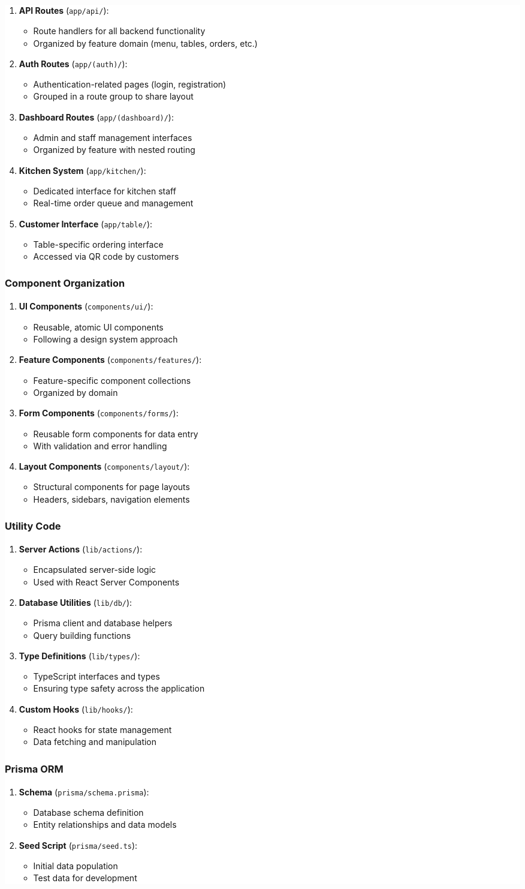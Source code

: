 1. **API Routes** (`app/api/`):
   - Route handlers for all backend functionality
   - Organized by feature domain (menu, tables, orders, etc.)

2. **Auth Routes** (`app/(auth)/`):
   - Authentication-related pages (login, registration)
   - Grouped in a route group to share layout

3. **Dashboard Routes** (`app/(dashboard)/`):
   - Admin and staff management interfaces
   - Organized by feature with nested routing

4. **Kitchen System** (`app/kitchen/`):
   - Dedicated interface for kitchen staff
   - Real-time order queue and management

5. **Customer Interface** (`app/table/`):
   - Table-specific ordering interface
   - Accessed via QR code by customers

### Component Organization

1. **UI Components** (`components/ui/`):
   - Reusable, atomic UI components
   - Following a design system approach

2. **Feature Components** (`components/features/`):
   - Feature-specific component collections
   - Organized by domain

3. **Form Components** (`components/forms/`):
   - Reusable form components for data entry
   - With validation and error handling

4. **Layout Components** (`components/layout/`):
   - Structural components for page layouts
   - Headers, sidebars, navigation elements

### Utility Code

1. **Server Actions** (`lib/actions/`):
   - Encapsulated server-side logic
   - Used with React Server Components

2. **Database Utilities** (`lib/db/`):
   - Prisma client and database helpers
   - Query building functions

3. **Type Definitions** (`lib/types/`):
   - TypeScript interfaces and types
   - Ensuring type safety across the application

4. **Custom Hooks** (`lib/hooks/`):
   - React hooks for state management
   - Data fetching and manipulation

### Prisma ORM

1. **Schema** (`prisma/schema.prisma`):
   - Database schema definition
   - Entity relationships and data models

2. **Seed Script** (`prisma/seed.ts`):
   - Initial data population
   - Test data for development